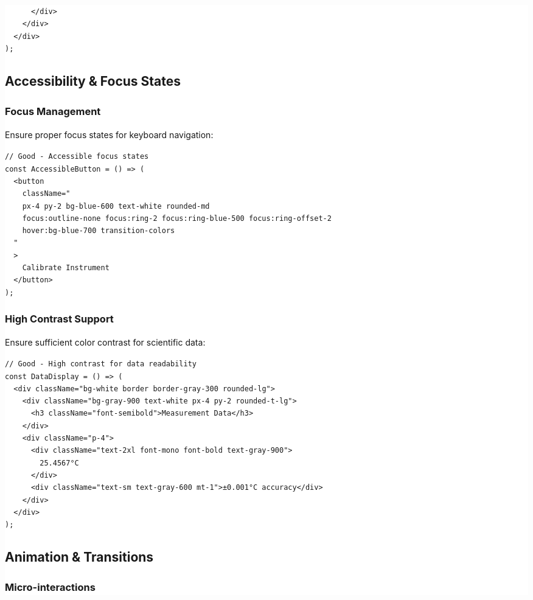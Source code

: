```tsx
      </div>
    </div>
  </div>
);
```

## Accessibility & Focus States

### Focus Management

Ensure proper focus states for keyboard navigation:

```tsx
// Good - Accessible focus states
const AccessibleButton = () => (
  <button
    className="
    px-4 py-2 bg-blue-600 text-white rounded-md
    focus:outline-none focus:ring-2 focus:ring-blue-500 focus:ring-offset-2
    hover:bg-blue-700 transition-colors
  "
  >
    Calibrate Instrument
  </button>
);
```

### High Contrast Support

Ensure sufficient color contrast for scientific data:

```tsx
// Good - High contrast for data readability
const DataDisplay = () => (
  <div className="bg-white border border-gray-300 rounded-lg">
    <div className="bg-gray-900 text-white px-4 py-2 rounded-t-lg">
      <h3 className="font-semibold">Measurement Data</h3>
    </div>
    <div className="p-4">
      <div className="text-2xl font-mono font-bold text-gray-900">
        25.4567°C
      </div>
      <div className="text-sm text-gray-600 mt-1">±0.001°C accuracy</div>
    </div>
  </div>
);
```

## Animation & Transitions

### Micro-interactions
